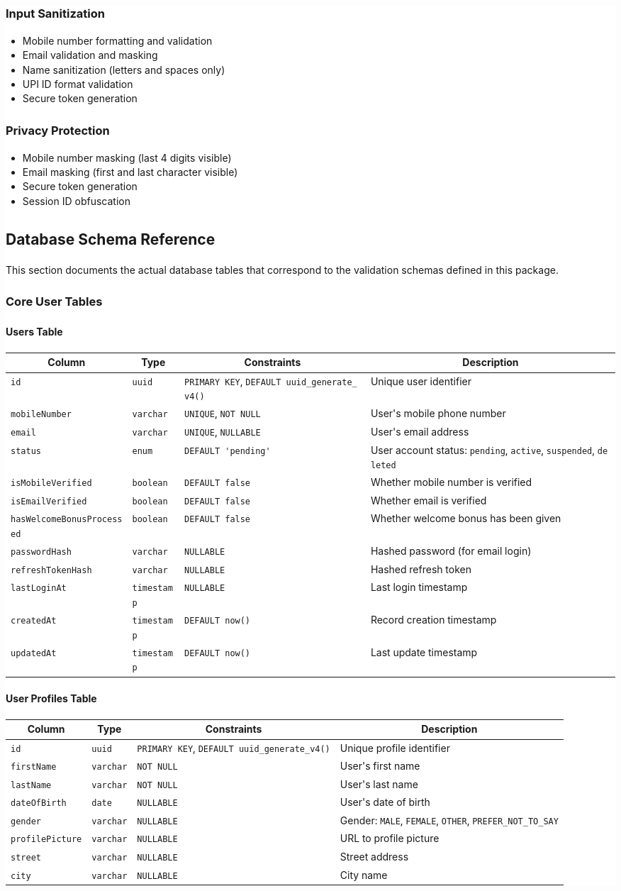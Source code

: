 ### Input Sanitization

- Mobile number formatting and validation
- Email validation and masking
- Name sanitization (letters and spaces only)
- UPI ID format validation
- Secure token generation

### Privacy Protection

- Mobile number masking (last 4 digits visible)
- Email masking (first and last character visible)
- Secure token generation
- Session ID obfuscation

## Database Schema Reference

This section documents the actual database tables that correspond to the validation schemas defined in this package.

### Core User Tables

#### Users Table
| Column | Type | Constraints | Description |
|--------|------|-------------|-------------|
| `id` | `uuid` | `PRIMARY KEY`, `DEFAULT uuid_generate_v4()` | Unique user identifier |
| `mobileNumber` | `varchar` | `UNIQUE`, `NOT NULL` | User's mobile phone number |
| `email` | `varchar` | `UNIQUE`, `NULLABLE` | User's email address |
| `status` | `enum` | `DEFAULT 'pending'` | User account status: `pending`, `active`, `suspended`, `deleted` |
| `isMobileVerified` | `boolean` | `DEFAULT false` | Whether mobile number is verified |
| `isEmailVerified` | `boolean` | `DEFAULT false` | Whether email is verified |
| `hasWelcomeBonusProcessed` | `boolean` | `DEFAULT false` | Whether welcome bonus has been given |
| `passwordHash` | `varchar` | `NULLABLE` | Hashed password (for email login) |
| `refreshTokenHash` | `varchar` | `NULLABLE` | Hashed refresh token |
| `lastLoginAt` | `timestamp` | `NULLABLE` | Last login timestamp |
| `createdAt` | `timestamp` | `DEFAULT now()` | Record creation timestamp |
| `updatedAt` | `timestamp` | `DEFAULT now()` | Last update timestamp |

#### User Profiles Table
| Column | Type | Constraints | Description |
|--------|------|-------------|-------------|
| `id` | `uuid` | `PRIMARY KEY`, `DEFAULT uuid_generate_v4()` | Unique profile identifier |
| `firstName` | `varchar` | `NOT NULL` | User's first name |
| `lastName` | `varchar` | `NOT NULL` | User's last name |
| `dateOfBirth` | `date` | `NULLABLE` | User's date of birth |
| `gender` | `varchar` | `NULLABLE` | Gender: `MALE`, `FEMALE`, `OTHER`, `PREFER_NOT_TO_SAY` |
| `profilePicture` | `varchar` | `NULLABLE` | URL to profile picture |
| `street` | `varchar` | `NULLABLE` | Street address |
| `city` | `varchar` | `NULLABLE` | City name |
